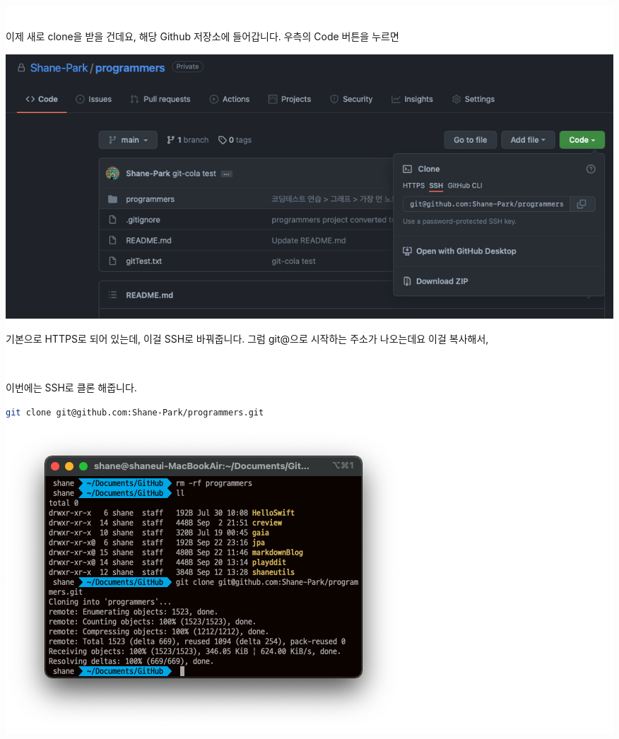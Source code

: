 ​	

이제 새로 clone을 받을 건데요, 해당  Github 저장소에 들어갑니다. 우측의 Code 버튼을 누르면

![image-20210925002736605](https://raw.githubusercontent.com/Shane-Park/markdownBlog/master/devops/git/github-ssh.assets/image-20210925002736605.png)

기본으로 HTTPS로 되어 있는데, 이걸 SSH로 바꿔줍니다. 그럼 git@으로 시작하는 주소가 나오는데요 이걸 복사해서,

​			

이번에는 SSH로 클론 해줍니다. 

```bash
git clone git@github.com:Shane-Park/programmers.git
```

![image-20210925002834356](https://raw.githubusercontent.com/Shane-Park/markdownBlog/master/devops/git/github-ssh.assets/image-20210925002834356.png)
